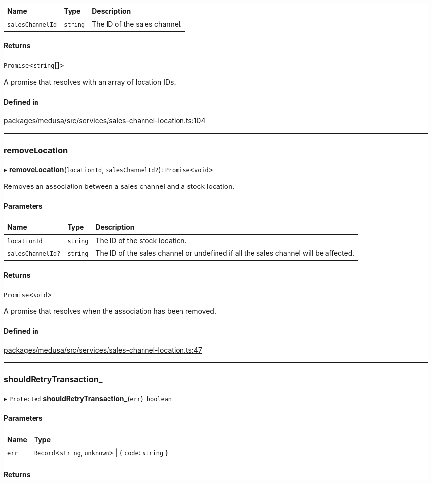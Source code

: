 | Name | Type | Description |
| :------ | :------ | :------ |
| `salesChannelId` | `string` | The ID of the sales channel. |

#### Returns

`Promise`<`string`[]\>

A promise that resolves with an array of location IDs.

#### Defined in

[packages/medusa/src/services/sales-channel-location.ts:104](https://github.com/bhardwajRahul/medusa/blob/d8dcc4ce9/packages/medusa/src/services/sales-channel-location.ts#L104)

___

### removeLocation

▸ **removeLocation**(`locationId`, `salesChannelId?`): `Promise`<`void`\>

Removes an association between a sales channel and a stock location.

#### Parameters

| Name | Type | Description |
| :------ | :------ | :------ |
| `locationId` | `string` | The ID of the stock location. |
| `salesChannelId?` | `string` | The ID of the sales channel or undefined if all the sales channel will be affected. |

#### Returns

`Promise`<`void`\>

A promise that resolves when the association has been removed.

#### Defined in

[packages/medusa/src/services/sales-channel-location.ts:47](https://github.com/bhardwajRahul/medusa/blob/d8dcc4ce9/packages/medusa/src/services/sales-channel-location.ts#L47)

___

### shouldRetryTransaction\_

▸ `Protected` **shouldRetryTransaction_**(`err`): `boolean`

#### Parameters

| Name | Type |
| :------ | :------ |
| `err` | `Record`<`string`, `unknown`\> \| { `code`: `string`  } |

#### Returns
